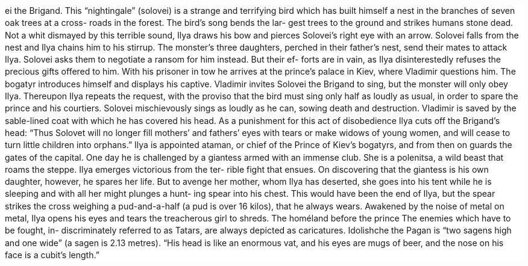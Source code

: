 ei the Brigand. This “nightingale” (solovei) is a 
strange and terrifying bird which has built himself 
a nest in the branches of seven oak trees at a cross- 
roads in the forest. The bird’s song bends the lar- 
gest trees to the ground and strikes humans stone 
dead. Not a whit dismayed by this terrible sound, 
Ilya draws his bow and pierces Solovei’s right eye 
with an arrow. Solovei falls from the nest and 
Ilya chains him to his stirrup. The monster’s three 
daughters, perched in their father’s nest, send 
their mates to attack Ilya. Solovei asks them to 
negotiate a ransom for him instead. But their ef- 
forts are in vain, as Ilya disinterestedly refuses the 
precious gifts offered to him. 
With his prisoner in tow he arrives at the 
prince’s palace in Kiev, where Vladimir questions 
him. The bogatyr introduces himself and displays 
his captive. Vladimir invites Solovei the Brigand 
to sing, but the monster will only obey Ilya. 
Thereupon Ilya repeats the request, with the 
proviso that the bird must sing only half as loudly 
as usual, in order to spare the prince and his 
courtiers. Solovei mischievously sings as loudly 
as he can, sowing death and destruction. Vladimir 
is saved by the sable-lined coat with which he has 
covered his head. As a punishment for this act 
of disobedience Ilya cuts off the Brigand’s head: 
“Thus Solovet will no longer fill mothers’ and 
fathers’ eyes with tears or make widows of young 
women, and will cease to turn little children into 
orphans.” 
Ilya is appointed ataman, or chief of the 
Prince of Kiev’s bogatyrs, and from then on 
guards the gates of the capital. One day he is 
challenged by a giantess armed with an immense 
club. She is a polenitsa, a wild beast that roams 
the steppe. Ilya emerges victorious from the ter- 
rible fight that ensues. On discovering that the 
giantess is his own daughter, however, he spares 
her life. But to avenge her mother, whom Ilya 
has deserted, she goes into his tent while he is 
sleeping and with all her might plunges a hunt- 
ing spear into his chest. This would have been 
the end of Ilya, but the spear strikes the cross 
weighing a pud-and-a-half (a pud is over 16 kilos), 
that he always wears. Awakened by the noise of 
metal on metal, Ilya opens his eyes and tears the 
treacherous girl to shreds. 
The homéland before the prince 
The enemies which have to be fought, in- 
discriminately referred to as Tatars, are always 
depicted as caricatures. Idolishche the Pagan is 
“two sagens high and one wide” (a sagen is 2.13 
metres). “His head is like an enormous vat, and 
his eyes are mugs of beer, and the nose on his 
face is a cubit’s length.”
